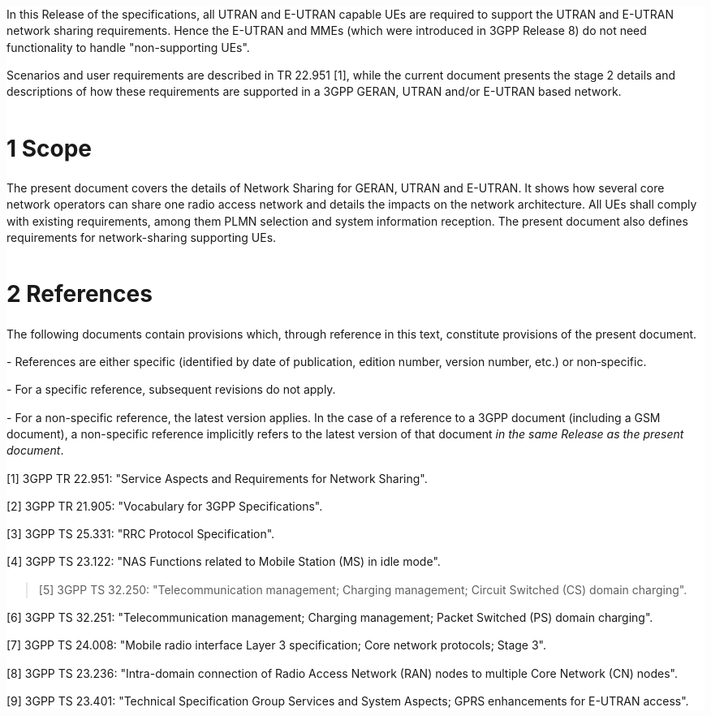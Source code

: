 In this Release of the specifications, all UTRAN and E-UTRAN capable UEs
are required to support the UTRAN and E-UTRAN network sharing
requirements. Hence the E-UTRAN and MMEs (which were introduced in 3GPP
Release 8) do not need functionality to handle \"non-supporting UEs\".

Scenarios and user requirements are described in TR 22.951 \[1\], while
the current document presents the stage 2 details and descriptions of
how these requirements are supported in a 3GPP GERAN, UTRAN and/or
E-UTRAN based network.

1 Scope
=======

The present document covers the details of Network Sharing for GERAN,
UTRAN and E-UTRAN. It shows how several core network operators can share
one radio access network and details the impacts on the network
architecture. All UEs shall comply with existing requirements, among
them PLMN selection and system information reception. The present
document also defines requirements for network-sharing supporting UEs.

2 References
============

The following documents contain provisions which, through reference in
this text, constitute provisions of the present document.

\- References are either specific (identified by date of publication,
edition number, version number, etc.) or non‑specific.

\- For a specific reference, subsequent revisions do not apply.

\- For a non-specific reference, the latest version applies. In the case
of a reference to a 3GPP document (including a GSM document), a
non-specific reference implicitly refers to the latest version of that
document *in the same Release as the present document*.

\[1\] 3GPP TR 22.951: \"Service Aspects and Requirements for Network
Sharing\".

\[2\] 3GPP TR 21.905: \"Vocabulary for 3GPP Specifications\".

\[3\] 3GPP TS 25.331: \"RRC Protocol Specification\".

\[4\] 3GPP TS 23.122: \"NAS Functions related to Mobile Station (MS) in
idle mode\".

> \[5\] 3GPP TS 32.250: \"Telecommunication management; Charging
> management; Circuit Switched (CS) domain charging\".

\[6\] 3GPP TS 32.251: \"Telecommunication management; Charging
management; Packet Switched (PS) domain charging\".

\[7\] 3GPP TS 24.008: \"Mobile radio interface Layer 3 specification;
Core network protocols; Stage 3\".

\[8\] 3GPP TS 23.236: \"Intra-domain connection of Radio Access Network
(RAN) nodes to multiple Core Network (CN) nodes\".

\[9\] 3GPP TS 23.401: \"Technical Specification Group Services and
System Aspects; GPRS enhancements for E-UTRAN access\".
